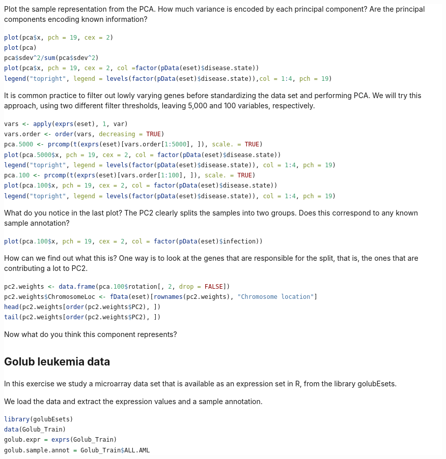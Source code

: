 Plot the sample representation from the PCA. How much variance is encoded by each principal component? Are the principal components encoding known information? 

```r
plot(pca$x, pch = 19, cex = 2) 
plot(pca) 
pca$sdev^2/sum(pca$sdev^2)  
plot(pca$x, pch = 19, cex = 2, col =factor(pData(eset)$disease.state)) 
legend("topright", legend = levels(factor(pData(eset)$disease.state)),col = 1:4, pch = 19) 
```

It is common practice to filter out lowly varying genes before standardizing the data set and performing PCA. We will try this approach, using two different filter thresholds, leaving 5,000 and 100 variables, respectively. 
```r
vars <- apply(exprs(eset), 1, var) 
vars.order <- order(vars, decreasing = TRUE)  
pca.5000 <- prcomp(t(exprs(eset)[vars.order[1:5000], ]), scale. = TRUE) 
plot(pca.5000$x, pch = 19, cex = 2, col = factor(pData(eset)$disease.state)) 
legend("topright", legend = levels(factor(pData(eset)$disease.state)), col = 1:4, pch = 19)  
pca.100 <- prcomp(t(exprs(eset)[vars.order[1:100], ]), scale. = TRUE) 
plot(pca.100$x, pch = 19, cex = 2, col = factor(pData(eset)$disease.state)) 
legend("topright", legend = levels(factor(pData(eset)$disease.state)), col = 1:4, pch = 19) 
```

What do you notice in the last plot? The PC2 clearly splits the samples into two groups. Does this correspond to any known sample annotation? 

```r
plot(pca.100$x, pch = 19, cex = 2, col = factor(pData(eset)$infection)) 
```

How can we find out what this is? One way is to look at the genes that are responsible for the split, that is, the ones that are contributing a lot to PC2. 

```r
pc2.weights <- data.frame(pca.100$rotation[, 2, drop = FALSE]) 
pc2.weights$ChromosomeLoc <- fData(eset)[rownames(pc2.weights), "Chromosome location"] 
head(pc2.weights[order(pc2.weights$PC2), ])
tail(pc2.weights[order(pc2.weights$PC2), ]) 
```

Now what do you think this component represents? 

## Golub leukemia data 

In this exercise we study a microarray data set that is available as an expression set in R, from the library golubEsets. 

We load the data and extract the expression values and a sample annotation. 
```r
library(golubEsets) 
data(Golub_Train) 
golub.expr = exprs(Golub_Train) 
golub.sample.annot = Golub_Train$ALL.AML 
```
